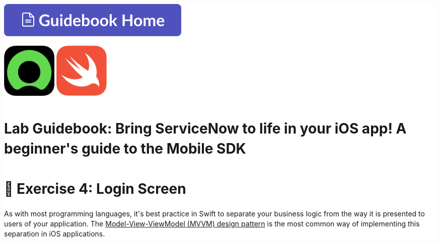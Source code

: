 [<img src="../images/GuidebookHome.svg">](00-getting-started.md)

<img src="../images/now.png" width="100">&nbsp;<img src="../images/Swift_logo_color.svg"  width="100">
# Lab Guidebook: Bring ServiceNow to life in your iOS app! A beginner's guide to the Mobile SDK

# 🛂 Exercise 4: Login Screen

As with most programming languages, it's best practice in Swift to separate your business logic from the way it is presented to users of your application. The [Model-View-ViewModel (MVVM) design pattern](https://en.wikipedia.org/wiki/Model%E2%80%93view%E2%80%93viewmodel) is the most common way of implementing this separation in iOS applications.

